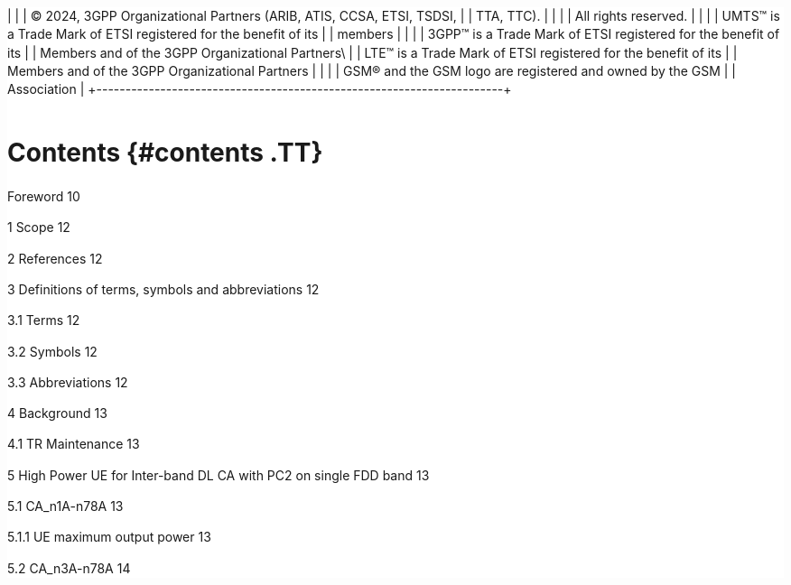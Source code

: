 |                                                                      |
| © 2024, 3GPP Organizational Partners (ARIB, ATIS, CCSA, ETSI, TSDSI, |
| TTA, TTC).                                                           |
|                                                                      |
| All rights reserved.                                                 |
|                                                                      |
| UMTS™ is a Trade Mark of ETSI registered for the benefit of its      |
| members                                                              |
|                                                                      |
| 3GPP™ is a Trade Mark of ETSI registered for the benefit of its      |
| Members and of the 3GPP Organizational Partners\                     |
| LTE™ is a Trade Mark of ETSI registered for the benefit of its       |
| Members and of the 3GPP Organizational Partners                      |
|                                                                      |
| GSM® and the GSM logo are registered and owned by the GSM            |
| Association                                                          |
+----------------------------------------------------------------------+

 Contents {#contents .TT}
========

Foreword 10

1 Scope 12

2 References 12

3 Definitions of terms, symbols and abbreviations 12

3.1 Terms 12

3.2 Symbols 12

3.3 Abbreviations 12

4 Background 13

4.1 TR Maintenance 13

5 High Power UE for Inter-band DL CA with PC2 on single FDD band 13

5.1 CA\_n1A-n78A 13

5.1.1 UE maximum output power 13

5.2 CA\_n3A-n78A 14
